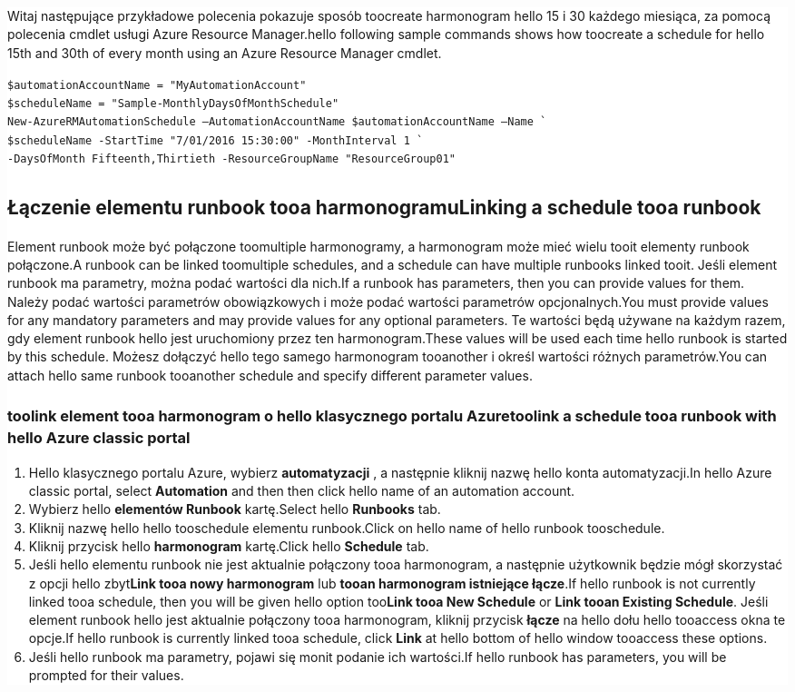<span data-ttu-id="22302-134">Witaj następujące przykładowe polecenia pokazuje sposób toocreate harmonogram hello 15 i 30 każdego miesiąca, za pomocą polecenia cmdlet usługi Azure Resource Manager.</span><span class="sxs-lookup"><span data-stu-id="22302-134">hello following sample commands shows how toocreate a schedule for hello 15th and 30th of every month using an Azure Resource Manager cmdlet.</span></span>

    $automationAccountName = "MyAutomationAccount"
    $scheduleName = "Sample-MonthlyDaysOfMonthSchedule"
    New-AzureRMAutomationSchedule –AutomationAccountName $automationAccountName –Name `
    $scheduleName -StartTime "7/01/2016 15:30:00" -MonthInterval 1 `
    -DaysOfMonth Fifteenth,Thirtieth -ResourceGroupName "ResourceGroup01"


## <a name="linking-a-schedule-tooa-runbook"></a><span data-ttu-id="22302-135">Łączenie elementu runbook tooa harmonogramu</span><span class="sxs-lookup"><span data-stu-id="22302-135">Linking a schedule tooa runbook</span></span>
<span data-ttu-id="22302-136">Element runbook może być połączone toomultiple harmonogramy, a harmonogram może mieć wielu tooit elementy runbook połączone.</span><span class="sxs-lookup"><span data-stu-id="22302-136">A runbook can be linked toomultiple schedules, and a schedule can have multiple runbooks linked tooit.</span></span> <span data-ttu-id="22302-137">Jeśli element runbook ma parametry, można podać wartości dla nich.</span><span class="sxs-lookup"><span data-stu-id="22302-137">If a runbook has parameters, then you can provide values for them.</span></span> <span data-ttu-id="22302-138">Należy podać wartości parametrów obowiązkowych i może podać wartości parametrów opcjonalnych.</span><span class="sxs-lookup"><span data-stu-id="22302-138">You must provide values for any mandatory parameters and may provide values for any optional parameters.</span></span>  <span data-ttu-id="22302-139">Te wartości będą używane na każdym razem, gdy element runbook hello jest uruchomiony przez ten harmonogram.</span><span class="sxs-lookup"><span data-stu-id="22302-139">These values will be used each time hello runbook is started by this schedule.</span></span>  <span data-ttu-id="22302-140">Możesz dołączyć hello tego samego harmonogram tooanother i określ wartości różnych parametrów.</span><span class="sxs-lookup"><span data-stu-id="22302-140">You can attach hello same runbook tooanother schedule and specify different parameter values.</span></span>

### <a name="toolink-a-schedule-tooa-runbook-with-hello-azure-classic-portal"></a><span data-ttu-id="22302-141">toolink element tooa harmonogram o hello klasycznego portalu Azure</span><span class="sxs-lookup"><span data-stu-id="22302-141">toolink a schedule tooa runbook with hello Azure classic portal</span></span>
1. <span data-ttu-id="22302-142">Hello klasycznego portalu Azure, wybierz **automatyzacji** , a następnie kliknij nazwę hello konta automatyzacji.</span><span class="sxs-lookup"><span data-stu-id="22302-142">In hello Azure classic portal, select **Automation** and then then click hello name of an automation account.</span></span>
2. <span data-ttu-id="22302-143">Wybierz hello **elementów Runbook** kartę.</span><span class="sxs-lookup"><span data-stu-id="22302-143">Select hello **Runbooks** tab.</span></span>
3. <span data-ttu-id="22302-144">Kliknij nazwę hello hello tooschedule elementu runbook.</span><span class="sxs-lookup"><span data-stu-id="22302-144">Click on hello name of hello runbook tooschedule.</span></span>
4. <span data-ttu-id="22302-145">Kliknij przycisk hello **harmonogram** kartę.</span><span class="sxs-lookup"><span data-stu-id="22302-145">Click hello **Schedule** tab.</span></span>
5. <span data-ttu-id="22302-146">Jeśli hello elementu runbook nie jest aktualnie połączony tooa harmonogram, a następnie użytkownik będzie mógł skorzystać z opcji hello zbyt**Link tooa nowy harmonogram** lub **tooan harmonogram istniejące łącze**.</span><span class="sxs-lookup"><span data-stu-id="22302-146">If hello runbook is not currently linked tooa schedule, then you will be given hello option too**Link tooa New Schedule** or **Link tooan Existing Schedule**.</span></span>  <span data-ttu-id="22302-147">Jeśli element runbook hello jest aktualnie połączony tooa harmonogram, kliknij przycisk **łącze** na hello dołu hello tooaccess okna te opcje.</span><span class="sxs-lookup"><span data-stu-id="22302-147">If hello runbook is currently linked tooa schedule, click **Link** at hello bottom of hello window tooaccess these options.</span></span>
6. <span data-ttu-id="22302-148">Jeśli hello runbook ma parametry, pojawi się monit podanie ich wartości.</span><span class="sxs-lookup"><span data-stu-id="22302-148">If hello runbook has parameters, you will be prompted for their values.</span></span>  
